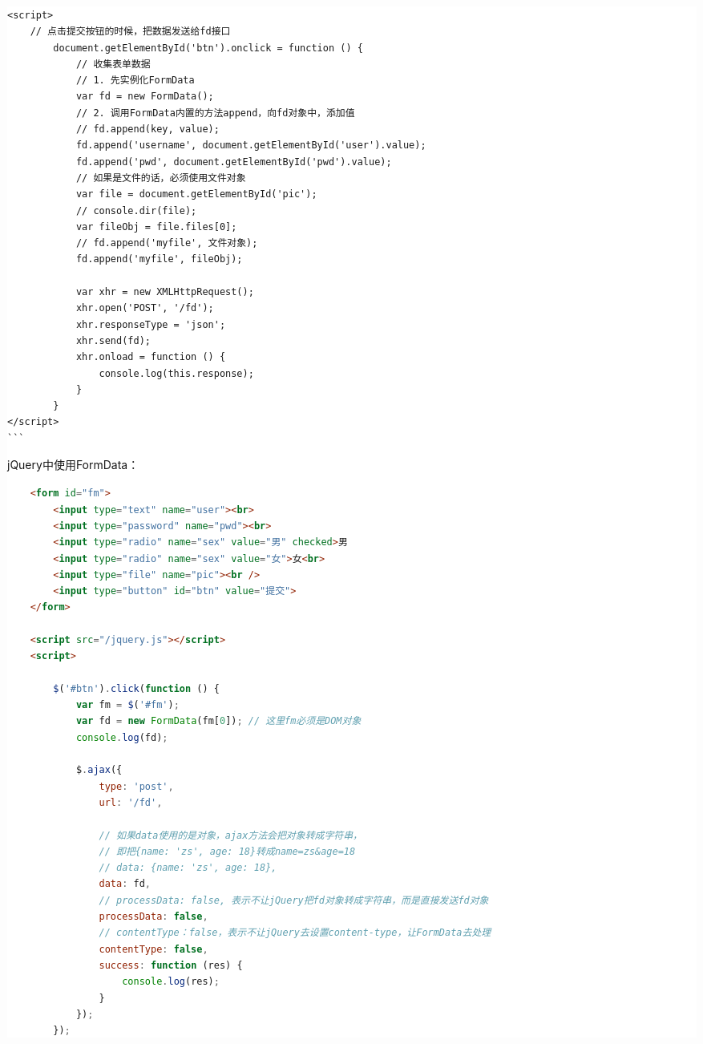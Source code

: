     <script>
        // 点击提交按钮的时候，把数据发送给fd接口
            document.getElementById('btn').onclick = function () {
                // 收集表单数据
                // 1. 先实例化FormData
                var fd = new FormData();
                // 2. 调用FormData内置的方法append，向fd对象中，添加值
                // fd.append(key, value);
                fd.append('username', document.getElementById('user').value);
                fd.append('pwd', document.getElementById('pwd').value);
                // 如果是文件的话，必须使用文件对象
                var file = document.getElementById('pic');
                // console.dir(file);
                var fileObj = file.files[0];
                // fd.append('myfile', 文件对象);
                fd.append('myfile', fileObj);
    
                var xhr = new XMLHttpRequest();
                xhr.open('POST', '/fd');
                xhr.responseType = 'json';
                xhr.send(fd);
                xhr.onload = function () {
                    console.log(this.response);
                }
            }
    </script>
    ```

jQuery中使用FormData：

```html
	<form id="fm">
        <input type="text" name="user"><br>
        <input type="password" name="pwd"><br>
        <input type="radio" name="sex" value="男" checked>男
        <input type="radio" name="sex" value="女">女<br>
        <input type="file" name="pic"><br />
        <input type="button" id="btn" value="提交">
    </form>

    <script src="/jquery.js"></script>
    <script>

        $('#btn').click(function () {
            var fm = $('#fm');
            var fd = new FormData(fm[0]); // 这里fm必须是DOM对象
            console.log(fd);

            $.ajax({
                type: 'post',
                url: '/fd',

                // 如果data使用的是对象，ajax方法会把对象转成字符串，
                // 即把{name: 'zs', age: 18}转成name=zs&age=18
                // data: {name: 'zs', age: 18}, 
                data: fd,
                // processData: false, 表示不让jQuery把fd对象转成字符串，而是直接发送fd对象
                processData: false,
                // contentType：false，表示不让jQuery去设置content-type，让FormData去处理
                contentType: false,
                success: function (res) {
                    console.log(res);
                }
            });
        });
```